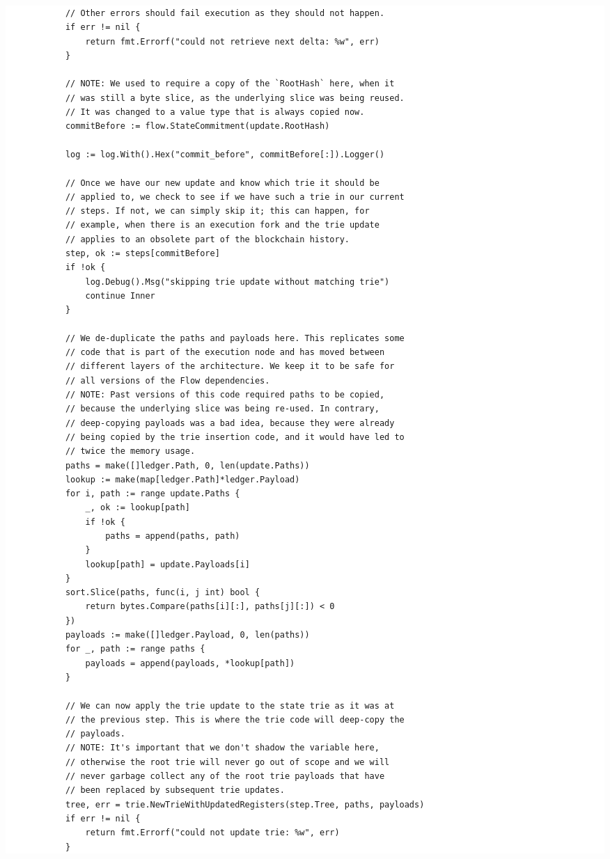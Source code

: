                 // Other errors should fail execution as they should not happen.
                if err != nil {
                    return fmt.Errorf("could not retrieve next delta: %w", err)
                }
    
                // NOTE: We used to require a copy of the `RootHash` here, when it
                // was still a byte slice, as the underlying slice was being reused.
                // It was changed to a value type that is always copied now.
                commitBefore := flow.StateCommitment(update.RootHash)
    
                log := log.With().Hex("commit_before", commitBefore[:]).Logger()
    
                // Once we have our new update and know which trie it should be
                // applied to, we check to see if we have such a trie in our current
                // steps. If not, we can simply skip it; this can happen, for
                // example, when there is an execution fork and the trie update
                // applies to an obsolete part of the blockchain history.
                step, ok := steps[commitBefore]
                if !ok {
                    log.Debug().Msg("skipping trie update without matching trie")
                    continue Inner
                }
    
                // We de-duplicate the paths and payloads here. This replicates some
                // code that is part of the execution node and has moved between
                // different layers of the architecture. We keep it to be safe for
                // all versions of the Flow dependencies.
                // NOTE: Past versions of this code required paths to be copied,
                // because the underlying slice was being re-used. In contrary,
                // deep-copying payloads was a bad idea, because they were already
                // being copied by the trie insertion code, and it would have led to
                // twice the memory usage.
                paths = make([]ledger.Path, 0, len(update.Paths))
                lookup := make(map[ledger.Path]*ledger.Payload)
                for i, path := range update.Paths {
                    _, ok := lookup[path]
                    if !ok {
                        paths = append(paths, path)
                    }
                    lookup[path] = update.Payloads[i]
                }
                sort.Slice(paths, func(i, j int) bool {
                    return bytes.Compare(paths[i][:], paths[j][:]) < 0
                })
                payloads := make([]ledger.Payload, 0, len(paths))
                for _, path := range paths {
                    payloads = append(payloads, *lookup[path])
                }
    
                // We can now apply the trie update to the state trie as it was at
                // the previous step. This is where the trie code will deep-copy the
                // payloads.
                // NOTE: It's important that we don't shadow the variable here,
                // otherwise the root trie will never go out of scope and we will
                // never garbage collect any of the root trie payloads that have
                // been replaced by subsequent trie updates.
                tree, err = trie.NewTrieWithUpdatedRegisters(step.Tree, paths, payloads)
                if err != nil {
                    return fmt.Errorf("could not update trie: %w", err)
                }
    